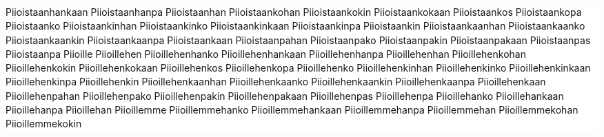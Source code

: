 Piioistaanhankaan
Piioistaanhanpa
Piioistaanhan
Piioistaankohan
Piioistaankokin
Piioistaankokaan
Piioistaankos
Piioistaankopa
Piioistaanko
Piioistaankinhan
Piioistaankinko
Piioistaankinkaan
Piioistaankinpa
Piioistaankin
Piioistaankaanhan
Piioistaankaanko
Piioistaankaankin
Piioistaankaanpa
Piioistaankaan
Piioistaanpahan
Piioistaanpako
Piioistaanpakin
Piioistaanpakaan
Piioistaanpas
Piioistaanpa
Piioille
Piioillehen
Piioillehenhanko
Piioillehenhankaan
Piioillehenhanpa
Piioillehenhan
Piioillehenkohan
Piioillehenkokin
Piioillehenkokaan
Piioillehenkos
Piioillehenkopa
Piioillehenko
Piioillehenkinhan
Piioillehenkinko
Piioillehenkinkaan
Piioillehenkinpa
Piioillehenkin
Piioillehenkaanhan
Piioillehenkaanko
Piioillehenkaankin
Piioillehenkaanpa
Piioillehenkaan
Piioillehenpahan
Piioillehenpako
Piioillehenpakin
Piioillehenpakaan
Piioillehenpas
Piioillehenpa
Piioillehanko
Piioillehankaan
Piioillehanpa
Piioillehan
Piioillemme
Piioillemmehanko
Piioillemmehankaan
Piioillemmehanpa
Piioillemmehan
Piioillemmekohan
Piioillemmekokin